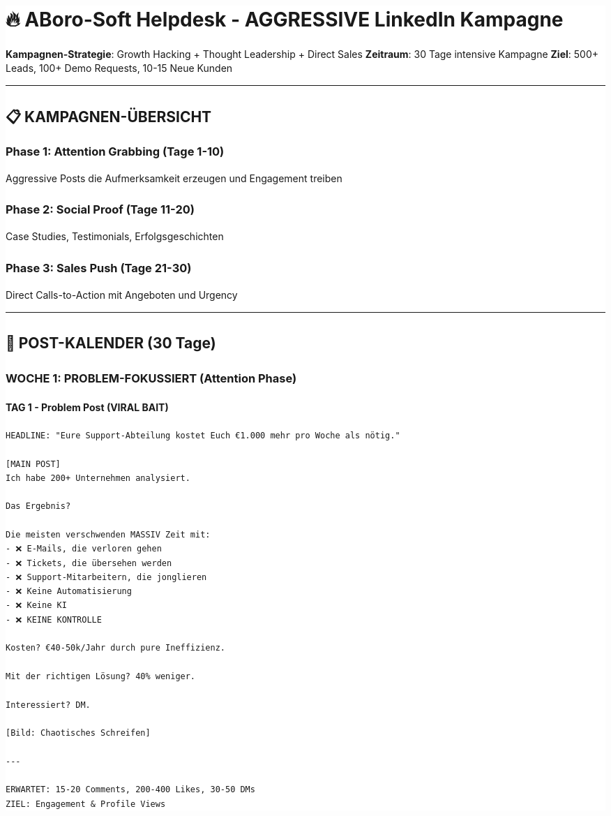 # 🔥 ABoro-Soft Helpdesk - AGGRESSIVE LinkedIn Kampagne

**Kampagnen-Strategie**: Growth Hacking + Thought Leadership + Direct Sales
**Zeitraum**: 30 Tage intensive Kampagne
**Ziel**: 500+ Leads, 100+ Demo Requests, 10-15 Neue Kunden

---

## 📋 KAMPAGNEN-ÜBERSICHT

### Phase 1: Attention Grabbing (Tage 1-10)
Aggressive Posts die Aufmerksamkeit erzeugen und Engagement treiben

### Phase 2: Social Proof (Tage 11-20)
Case Studies, Testimonials, Erfolgsgeschichten

### Phase 3: Sales Push (Tage 21-30)
Direct Calls-to-Action mit Angeboten und Urgency

---

## 🚀 POST-KALENDER (30 Tage)

### WOCHE 1: PROBLEM-FOKUSSIERT (Attention Phase)

#### **TAG 1 - Problem Post (VIRAL BAIT)**
```
HEADLINE: "Eure Support-Abteilung kostet Euch €1.000 mehr pro Woche als nötig."

[MAIN POST]
Ich habe 200+ Unternehmen analysiert.

Das Ergebnis?

Die meisten verschwenden MASSIV Zeit mit:
- ❌ E-Mails, die verloren gehen
- ❌ Tickets, die übersehen werden
- ❌ Support-Mitarbeitern, die jonglieren
- ❌ Keine Automatisierung
- ❌ Keine KI
- ❌ KEINE KONTROLLE

Kosten? €40-50k/Jahr durch pure Ineffizienz.

Mit der richtigen Lösung? 40% weniger.

Interessiert? DM.

[Bild: Chaotisches Schreifen]

---

ERWARTET: 15-20 Comments, 200-400 Likes, 30-50 DMs
ZIEL: Engagement & Profile Views
```

